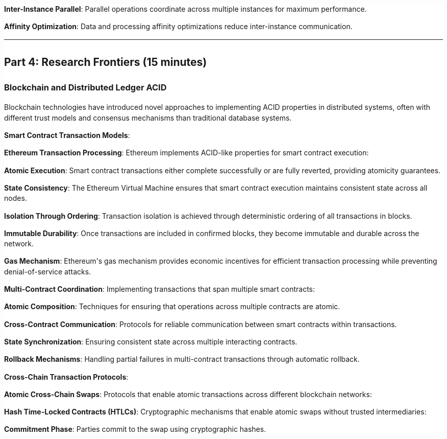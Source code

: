 **Inter-Instance Parallel**: Parallel operations coordinate across multiple instances for maximum performance.

**Affinity Optimization**: Data and processing affinity optimizations reduce inter-instance communication.

---

## Part 4: Research Frontiers (15 minutes)

### Blockchain and Distributed Ledger ACID

Blockchain technologies have introduced novel approaches to implementing ACID properties in distributed systems, often with different trust models and consensus mechanisms than traditional database systems.

**Smart Contract Transaction Models**:

**Ethereum Transaction Processing**: Ethereum implements ACID-like properties for smart contract execution:

**Atomic Execution**: Smart contract transactions either complete successfully or are fully reverted, providing atomicity guarantees.

**State Consistency**: The Ethereum Virtual Machine ensures that smart contract execution maintains consistent state across all nodes.

**Isolation Through Ordering**: Transaction isolation is achieved through deterministic ordering of all transactions in blocks.

**Immutable Durability**: Once transactions are included in confirmed blocks, they become immutable and durable across the network.

**Gas Mechanism**: Ethereum's gas mechanism provides economic incentives for efficient transaction processing while preventing denial-of-service attacks.

**Multi-Contract Coordination**: Implementing transactions that span multiple smart contracts:

**Atomic Composition**: Techniques for ensuring that operations across multiple contracts are atomic.

**Cross-Contract Communication**: Protocols for reliable communication between smart contracts within transactions.

**State Synchronization**: Ensuring consistent state across multiple interacting contracts.

**Rollback Mechanisms**: Handling partial failures in multi-contract transactions through automatic rollback.

**Cross-Chain Transaction Protocols**:

**Atomic Cross-Chain Swaps**: Protocols that enable atomic transactions across different blockchain networks:

**Hash Time-Locked Contracts (HTLCs)**: Cryptographic mechanisms that enable atomic swaps without trusted intermediaries:

**Commitment Phase**: Parties commit to the swap using cryptographic hashes.
